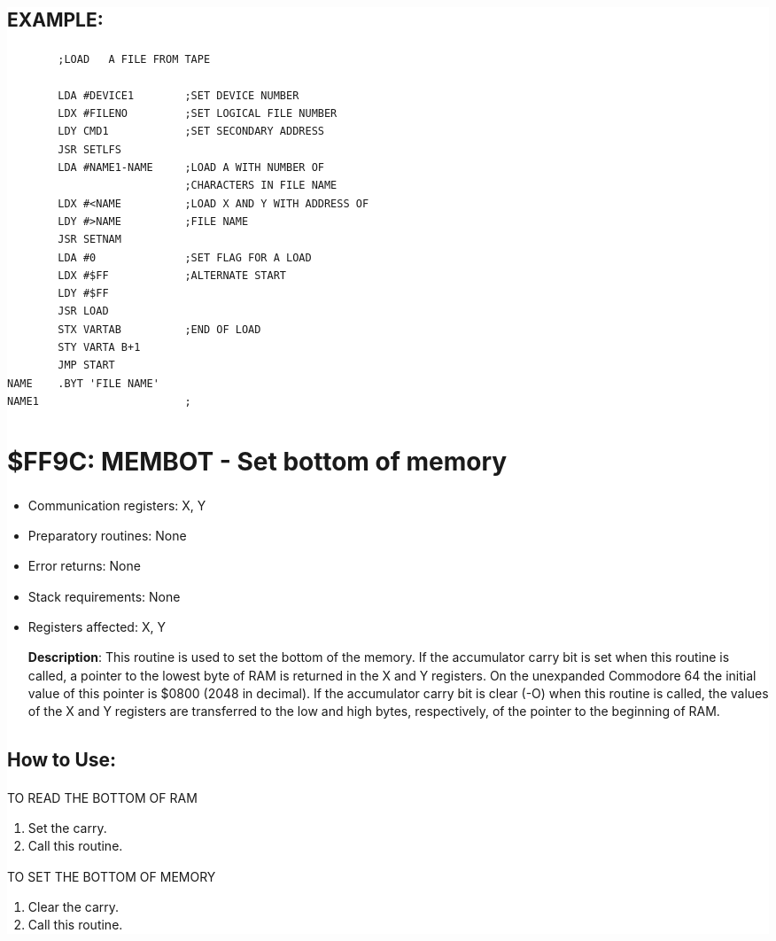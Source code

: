## EXAMPLE:

            ;LOAD   A FILE FROM TAPE
     
            LDA #DEVICE1        ;SET DEVICE NUMBER
            LDX #FILENO         ;SET LOGICAL FILE NUMBER
            LDY CMD1            ;SET SECONDARY ADDRESS
            JSR SETLFS
            LDA #NAME1-NAME     ;LOAD A WITH NUMBER OF
                                ;CHARACTERS IN FILE NAME
            LDX #<NAME          ;LOAD X AND Y WITH ADDRESS OF
            LDY #>NAME          ;FILE NAME
            JSR SETNAM
            LDA #0              ;SET FLAG FOR A LOAD
            LDX #$FF            ;ALTERNATE START
            LDY #$FF
            JSR LOAD
            STX VARTAB          ;END OF LOAD
            STY VARTA B+1
            JMP START
    NAME    .BYT 'FILE NAME'
    NAME1                       ;


# $FF9C: MEMBOT - Set bottom of memory

* Communication registers: X, Y
* Preparatory routines: None
* Error returns: None
* Stack requirements: None
* Registers affected: X, Y

  **Description**: This routine is used to set the bottom of the memory. If
the accumulator carry bit is set when this routine is called, a pointer
to the lowest byte of RAM is returned in the X and Y registers. On the
unexpanded Commodore 64 the initial value of this pointer is $0800
(2048 in decimal). If the accumulator carry bit is clear (-O) when this
routine is called, the values of the X and Y registers are transferred to
the low and high bytes, respectively, of the pointer to the beginning of
RAM.

## How to Use:

TO READ THE BOTTOM OF RAM

1. Set the carry.
2. Call this routine.

TO SET THE BOTTOM OF MEMORY

1. Clear the carry.
2. Call this routine.
